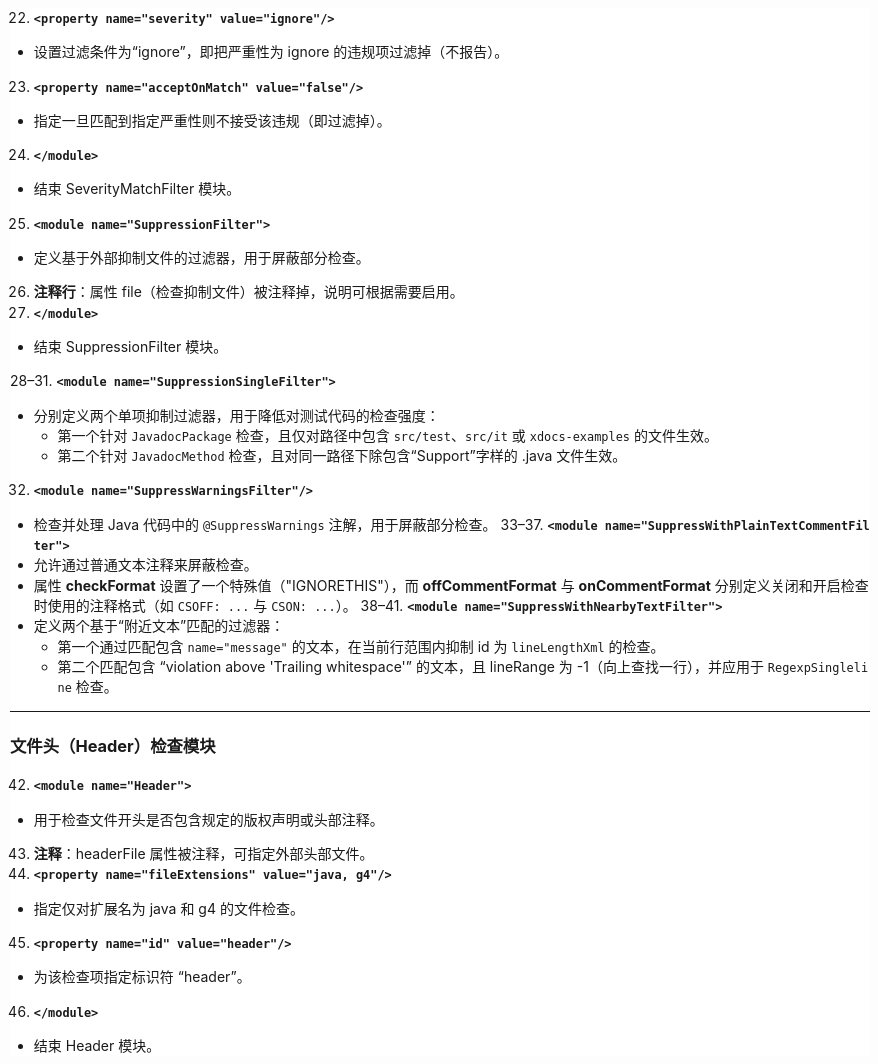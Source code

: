 22. **`<property name="severity" value="ignore"/>`**

- 设置过滤条件为“ignore”，即把严重性为 ignore 的违规项过滤掉（不报告）。

23. **`<property name="acceptOnMatch" value="false"/>`**

- 指定一旦匹配到指定严重性则不接受该违规（即过滤掉）。

24. **`</module>`**

- 结束 SeverityMatchFilter 模块。

25. **`<module name="SuppressionFilter">`**

- 定义基于外部抑制文件的过滤器，用于屏蔽部分检查。

26. **注释行**：属性 file（检查抑制文件）被注释掉，说明可根据需要启用。
27. **`</module>`**

- 结束 SuppressionFilter 模块。

28–31. **`<module name="SuppressionSingleFilter">`**

- 分别定义两个单项抑制过滤器，用于降低对测试代码的检查强度：
  - 第一个针对 `JavadocPackage` 检查，且仅对路径中包含 `src/test`、`src/it` 或 `xdocs-examples` 的文件生效。
  - 第二个针对 `JavadocMethod` 检查，且对同一路径下除包含“Support”字样的 .java 文件生效。

32. **`<module name="SuppressWarningsFilter"/>`**

- 检查并处理 Java 代码中的 `@SuppressWarnings` 注解，用于屏蔽部分检查。
  33–37. **`<module name="SuppressWithPlainTextCommentFilter">`**
- 允许通过普通文本注释来屏蔽检查。
- 属性 **checkFormat** 设置了一个特殊值（"IGNORETHIS"），而 **offCommentFormat** 与 **onCommentFormat** 分别定义关闭和开启检查时使用的注释格式（如 `CSOFF: ...` 与 `CSON: ...`）。
  38–41. **`<module name="SuppressWithNearbyTextFilter">`**
- 定义两个基于“附近文本”匹配的过滤器：
  - 第一个通过匹配包含 `name="message"` 的文本，在当前行范围内抑制 id 为 `lineLengthXml` 的检查。
  - 第二个匹配包含 “violation above 'Trailing whitespace'” 的文本，且 lineRange 为 -1（向上查找一行），并应用于 `RegexpSingleline` 检查。

---

### 文件头（Header）检查模块

42. **`<module name="Header">`**

- 用于检查文件开头是否包含规定的版权声明或头部注释。

43. **注释**：headerFile 属性被注释，可指定外部头部文件。
44. **`<property name="fileExtensions" value="java, g4"/>`**

- 指定仅对扩展名为 java 和 g4 的文件检查。

45. **`<property name="id" value="header"/>`**

- 为该检查项指定标识符 “header”。

46. **`</module>`**

- 结束 Header 模块。
